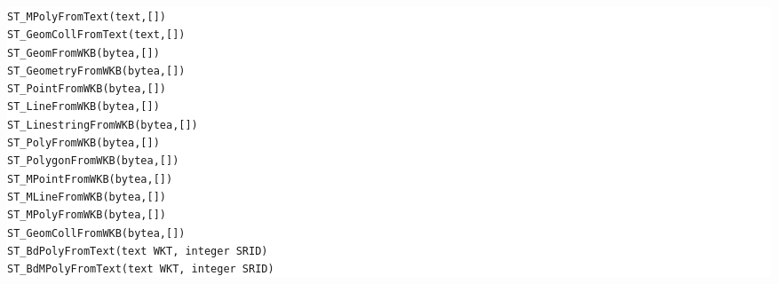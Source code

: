 ```plsql
ST_MPolyFromText(text,[])
ST_GeomCollFromText(text,[])
ST_GeomFromWKB(bytea,[])
ST_GeometryFromWKB(bytea,[])
ST_PointFromWKB(bytea,[])
ST_LineFromWKB(bytea,[])
ST_LinestringFromWKB(bytea,[])
ST_PolyFromWKB(bytea,[])
ST_PolygonFromWKB(bytea,[])
ST_MPointFromWKB(bytea,[])
ST_MLineFromWKB(bytea,[])
ST_MPolyFromWKB(bytea,[])
ST_GeomCollFromWKB(bytea,[])
ST_BdPolyFromText(text WKT, integer SRID)
ST_BdMPolyFromText(text WKT, integer SRID)
```